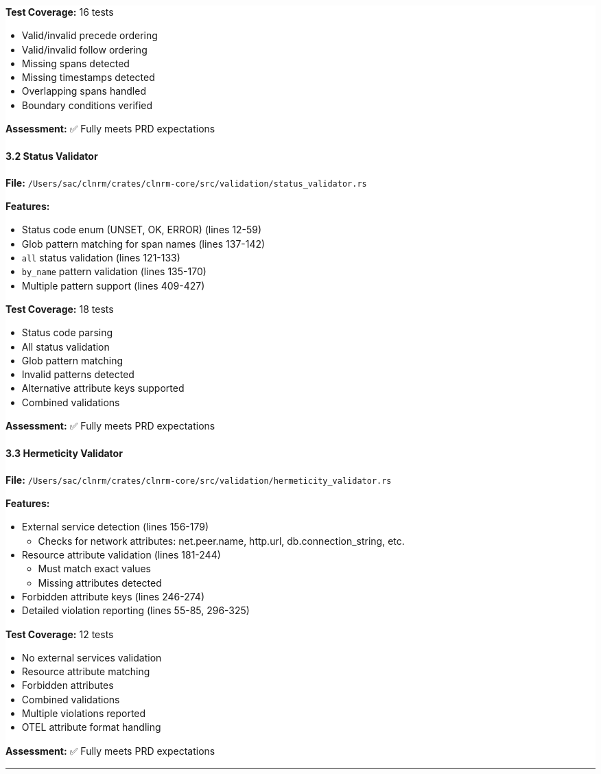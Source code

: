 **Test Coverage:** 16 tests
- Valid/invalid precede ordering
- Valid/invalid follow ordering
- Missing spans detected
- Missing timestamps detected
- Overlapping spans handled
- Boundary conditions verified

**Assessment:** ✅ Fully meets PRD expectations

#### 3.2 Status Validator

**File:** `/Users/sac/clnrm/crates/clnrm-core/src/validation/status_validator.rs`

**Features:**
- Status code enum (UNSET, OK, ERROR) (lines 12-59)
- Glob pattern matching for span names (lines 137-142)
- `all` status validation (lines 121-133)
- `by_name` pattern validation (lines 135-170)
- Multiple pattern support (lines 409-427)

**Test Coverage:** 18 tests
- Status code parsing
- All status validation
- Glob pattern matching
- Invalid patterns detected
- Alternative attribute keys supported
- Combined validations

**Assessment:** ✅ Fully meets PRD expectations

#### 3.3 Hermeticity Validator

**File:** `/Users/sac/clnrm/crates/clnrm-core/src/validation/hermeticity_validator.rs`

**Features:**
- External service detection (lines 156-179)
  - Checks for network attributes: net.peer.name, http.url, db.connection_string, etc.
- Resource attribute validation (lines 181-244)
  - Must match exact values
  - Missing attributes detected
- Forbidden attribute keys (lines 246-274)
- Detailed violation reporting (lines 55-85, 296-325)

**Test Coverage:** 12 tests
- No external services validation
- Resource attribute matching
- Forbidden attributes
- Combined validations
- Multiple violations reported
- OTEL attribute format handling

**Assessment:** ✅ Fully meets PRD expectations

---
